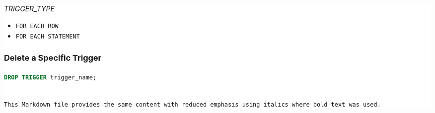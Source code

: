 *TRIGGER_TYPE*
- `FOR EACH ROW`
- `FOR EACH STATEMENT`

### Delete a Specific Trigger
```sql
DROP TRIGGER trigger_name;
```
```

This Markdown file provides the same content with reduced emphasis using italics where bold text was used.
